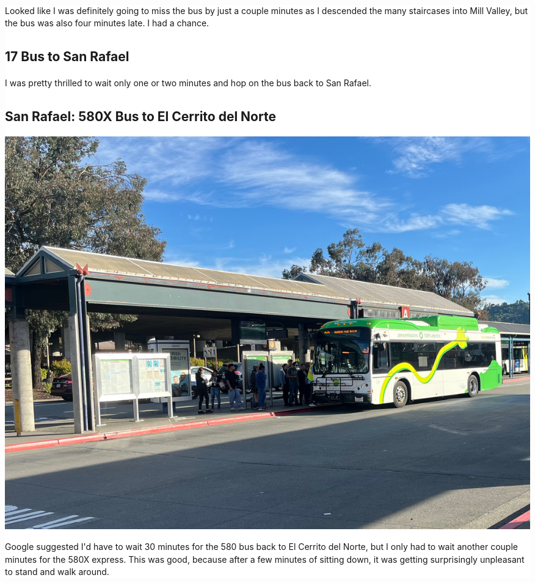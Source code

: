 Looked like I was definitely going to miss the bus by just a couple minutes as I descended the many staircases into Mill Valley, but the bus was also four minutes late. I had a chance.

<span data-behavior="anchor" data-feature-index="4" data-mile-position="0" data-split></span>
## 17 Bus to San Rafael

<span data-behavior="anchor" data-feature-index="4" data-mile-position="0"></span>
I was pretty thrilled to wait only one or two minutes and hop on the bus back to San Rafael.

<span data-behavior="anchor" data-feature-index="5" data-mile-position="0" data-split></span>
## San Rafael: 580X Bus to El Cerrito del Norte

<span data-behavior="anchor" data-feature-index="5" data-mile-position="0"></span>
![A bus waits at San Rafael](lagunitas-1650.jpg)

Google suggested I'd have to wait 30 minutes for the 580 bus back to El Cerrito del Norte, but I only had to wait another couple minutes for the 580X express. This was good, because after a few minutes of sitting down, it was getting surprisingly unpleasant to stand and walk around.
